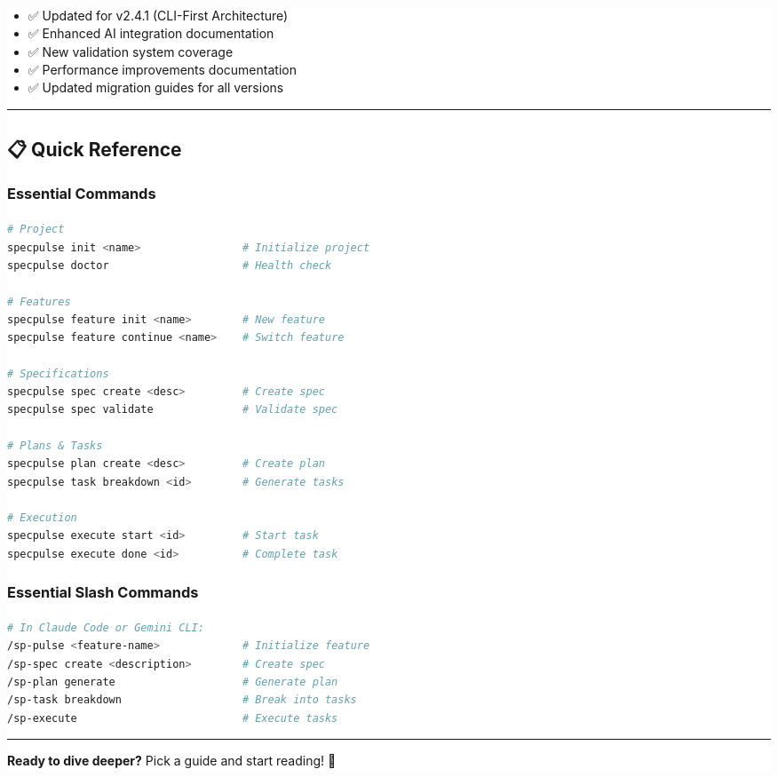 - ✅ Updated for v2.4.1 (CLI-First Architecture)
- ✅ Enhanced AI integration documentation
- ✅ New validation system coverage
- ✅ Performance improvements documentation
- ✅ Updated migration guides for all versions

---

## 📋 Quick Reference

### Essential Commands

```bash
# Project
specpulse init <name>                # Initialize project
specpulse doctor                     # Health check

# Features
specpulse feature init <name>        # New feature
specpulse feature continue <name>    # Switch feature

# Specifications
specpulse spec create <desc>         # Create spec
specpulse spec validate              # Validate spec

# Plans & Tasks
specpulse plan create <desc>         # Create plan
specpulse task breakdown <id>        # Generate tasks

# Execution
specpulse execute start <id>         # Start task
specpulse execute done <id>          # Complete task
```

### Essential Slash Commands

```bash
# In Claude Code or Gemini CLI:
/sp-pulse <feature-name>             # Initialize feature
/sp-spec create <description>        # Create spec
/sp-plan generate                    # Generate plan
/sp-task breakdown                   # Break into tasks
/sp-execute                          # Execute tasks
```

---

**Ready to dive deeper?** Pick a guide and start reading! 📖
